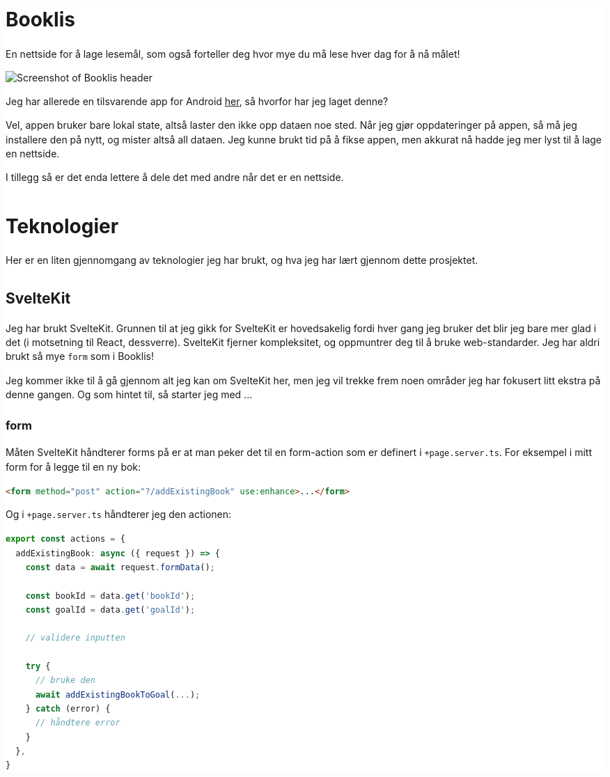 # Booklis

En nettside for å lage lesemål, som også forteller deg hvor mye du må lese hver dag for å nå målet!

<img width="600" alt="Screenshot of Booklis header" src="https://github.com/ssredna/booklis/assets/33721320/f6d18f78-68bd-4cba-887c-7579d5cd8525">

Jeg har allerede en tilsvarende app for Android [her](https://github.com/ssredna/booklis), så hvorfor har jeg laget denne?

Vel, appen bruker bare lokal state, altså laster den ikke opp dataen noe sted. Når jeg gjør oppdateringer på appen, så må jeg installere den på nytt, og mister altså all dataen. Jeg kunne brukt tid på å fikse appen, men akkurat nå hadde jeg mer lyst til å lage en nettside.

I tillegg så er det enda lettere å dele det med andre når det er en nettside.

# Teknologier

Her er en liten gjennomgang av teknologier jeg har brukt, og hva jeg har lært gjennom dette prosjektet.

## SvelteKit

Jeg har brukt SvelteKit. Grunnen til at jeg gikk for SvelteKit er hovedsakelig fordi hver gang jeg bruker det blir jeg bare mer glad i det (i motsetning til React, dessverre). SvelteKit fjerner kompleksitet, og oppmuntrer deg til å bruke web-standarder. Jeg har aldri brukt så mye `form` som i Booklis!

Jeg kommer ikke til å gå gjennom alt jeg kan om SvelteKit her, men jeg vil trekke frem noen områder jeg har fokusert litt ekstra på denne gangen. Og som hintet til, så starter jeg med ...

### form

Måten SvelteKit håndterer forms på er at man peker det til en form-action som er definert i `+page.server.ts`. For eksempel i mitt form for å legge til en ny bok:

```html
<form method="post" action="?/addExistingBook" use:enhance>...</form>
```

Og i `+page.server.ts` håndterer jeg den actionen:

```typescript
export const actions = {
  addExistingBook: async ({ request }) => {
    const data = await request.formData();

    const bookId = data.get('bookId');
    const goalId = data.get('goalId');

    // validere inputten

    try {
      // bruke den
      await addExistingBookToGoal(...);
    } catch (error) {
      // håndtere error
    }
  },
}
```

